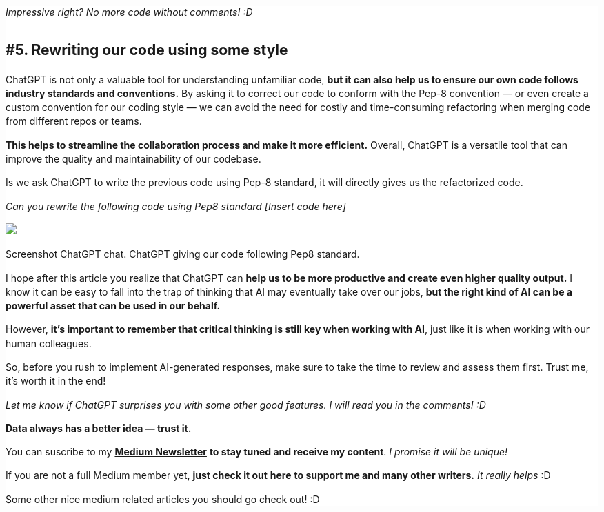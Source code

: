 _Impressive right? No more code without comments! :D_

#5\. Rewriting our code using some style
----------------------------------------

ChatGPT is not only a valuable tool for understanding unfamiliar code, **but it can also help us to ensure our own code follows industry standards and conventions.** By asking it to correct our code to conform with the Pep-8 convention — or even create a custom convention for our coding style — we can avoid the need for costly and time-consuming refactoring when merging code from different repos or teams.

**This helps to streamline the collaboration process and make it more efficient.** Overall, ChatGPT is a versatile tool that can improve the quality and maintainability of our codebase.

Is we ask ChatGPT to write the previous code using Pep-8 standard, it will directly gives us the refactorized code.

_Can you rewrite the following code using Pep8 standard \[Insert code here\]_

![](https://miro.medium.com/max/1400/1*gOo04BGCwspR_VaMht11LA.png)

Screenshot ChatGPT chat. ChatGPT giving our code following Pep8 standard.

I hope after this article you realize that ChatGPT can **help us to be more productive and create even higher quality output.** I know it can be easy to fall into the trap of thinking that AI may eventually take over our jobs, **but the right kind of AI can be a powerful asset that can be used in our behalf.**

However, **it’s important to remember that critical thinking is still key when working with AI**, just like it is when working with our human colleagues.

So, before you rush to implement AI-generated responses, make sure to take the time to review and assess them first. Trust me, it’s worth it in the end!

_Let me know if ChatGPT surprises you with some other good features. I will read you in the comments! :D_

**Data always has a better idea — trust it.**

You can suscribe to my [**Medium Newsletter**](https://medium.com/subscribe/@rfeers) **to stay tuned and receive my content**. _I promise it will be unique!_

If you are not a full Medium member yet, **just check it out** [**here**](https://medium.com/@rfeers/membership) **to support me and many other writers.** _It really helps_ :D

Some other nice medium related articles you should go check out! :D
